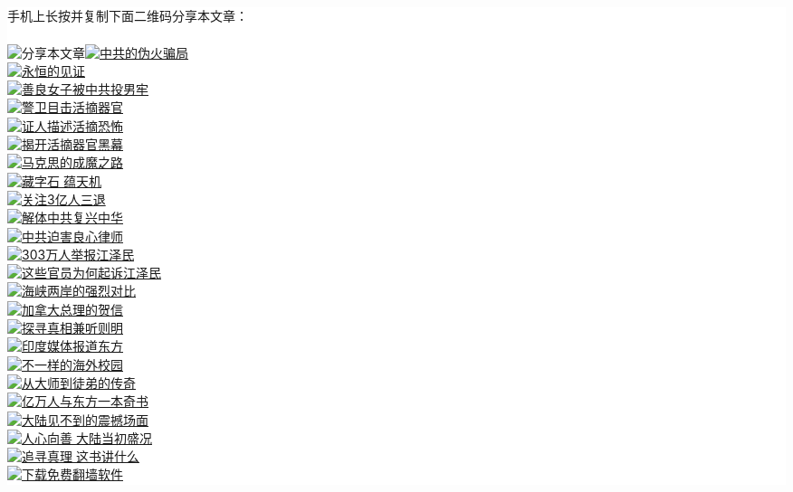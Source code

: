 ####
手机上长按并复制下面二维码分享本文章：<br><br><img src="http://www.hehaibao.com/qr/index.php?m=1&e=L&p=10&t=&d=https://github.com/asdfgt5/djy/blob/master/gb/17/7/3/n9351051.md%231" title="分享本文章"></td><td VALIGN=TOP><a href="https://github.com/asdfgt5/djy/blob/master/gb/16/1/21/n4622075.md?dfh#1" target="_blank"><img src="https://raw.githubusercontent.com/asdfgt5/djy/master/gb/300/wei-f1.jpg" title="中共的伪火骗局"  alt="中共的伪火骗局"></a><br><a href="https://github.com/asdfgt5/yh/blob/master/README.md?dfh#1" target="_blank"><img src="https://raw.githubusercontent.com/asdfgt5/djy/master/gb/300/yong-h.jpg" title="永恒的见证"  alt="永恒的见证"></a><br><a href="https://github.com/asdfgt5/djy/blob/master/gb/13/9/29/n3974789.md?dfh#1" target="_blank"><img src="https://raw.githubusercontent.com/asdfgt5/djy/master/gb/300/shang-lnz.jpg" title="善良女子被中共投男牢"  alt="善良女子被中共投男牢"></a><br><a href="https://github.com/asdfgt5/djy/blob/master/gb/16/3/16/n4663449.md?dfh#1" target="_blank"><img src="https://raw.githubusercontent.com/asdfgt5/djy/master/gb/300/huo-z3.jpg" title="警卫目击活摘器官"  alt="警卫目击活摘器官"></a><br><a href="https://github.com/asdfgt5/djy/blob/master/gb/16/8/7/n8177641.md?dfh#1" target="_blank"><img src="https://raw.githubusercontent.com/asdfgt5/djy/master/gb/300/huo-z4.jpg" title="证人描述活摘恐怖"  alt="证人描述活摘恐怖"></a><br><a href="https://github.com/asdfgt5/djy/blob/master/gb/10/4/19/n2881569.md?dfh#1" target="_blank"><img src="https://raw.githubusercontent.com/asdfgt5/djy/master/gb/300/huo-z1.jpg" title="揭开活摘器官黑幕"  alt="揭开活摘器官黑幕"></a><br><a href="https://github.com/asdfgt5/djy/blob/master/gb/10/11/7/n3077476.md?dfh#1" target="_blank"><img src="https://raw.githubusercontent.com/asdfgt5/djy/master/gb/300/ma-ks.jpg" title="马克思的成魔之路"  alt="马克思的成魔之路"></a><br><a href="https://github.com/asdfgt5/djy/blob/master/gb/14/6/9/n4173977.md?dfh#1" target="_blank"><img src="https://raw.githubusercontent.com/asdfgt5/djy/master/gb/300/chang-zs.jpg" title="藏字石 蕴天机"  alt="藏字石 蕴天机"></a><br><a href="https://github.com/asdfgt5/djy/blob/master/gb/18/5/10/n10381511.md?dfh#1" target="_blank"><img src="https://raw.githubusercontent.com/asdfgt5/djy/master/gb/300/st1.jpg" title="关注3亿人三退"  alt="关注3亿人三退"></a><br><a href="https://github.com/asdfgt5/djy/blob/master/gb/18/3/21/n10237682.md?dfh#1" target="_blank"><img src="https://raw.githubusercontent.com/asdfgt5/djy/master/gb/300/jie-t.jpg" title="解体中共复兴中华"  alt="解体中共复兴中华"></a><br><a href="https://github.com/asdfgt5/djy/blob/master/gb/9/2/9/n2422991.md?dfh#1" target="_blank"><img src="https://raw.githubusercontent.com/asdfgt5/djy/master/gb/300/gao-zs.jpg" title="中共迫害良心律师"  alt="中共迫害良心律师"></a><br><a href="https://github.com/asdfgt5/djy/blob/master/gb/18/12/9/n10900044.md?dfh#1" target="_blank"><img src="https://raw.githubusercontent.com/asdfgt5/djy/master/gb/300/sj1.jpg" title="303万人举报江泽民"  alt="303万人举报江泽民"></a><br><a href="https://github.com/asdfgt5/djy/blob/master/gb/18/8/28/n10672014.md?dfh#1" target="_blank"><img src="https://raw.githubusercontent.com/asdfgt5/djy/master/gb/300/sj2.jpg" title="这些官员为何起诉江泽民"  alt="这些官员为何起诉江泽民"></a><br><a href="https://github.com/asdfgt5/djy/blob/master/gb/8/12/18/n2367165.md?dfh#1" target="_blank"><img src="https://raw.githubusercontent.com/asdfgt5/djy/master/gb/300/liangan.jpg" title="海峡两岸的强烈对比"  alt="海峡两岸的强烈对比"></a><br><a href="https://github.com/asdfgt5/djy/blob/master/gb/15/5/5/n4427238.md?dfh#1" target="_blank"><img src="https://raw.githubusercontent.com/asdfgt5/djy/master/gb/300/jia-ndzl.jpg" title="加拿大总理的贺信"  alt="加拿大总理的贺信"></a><br><a href="https://github.com/asdfgt5/djy/blob/master/gb/11/6/17/n3289382.md?dfh#1" target="_blank">
<img src="https://raw.githubusercontent.com/asdfgt5/djy/master/gb/300/xiao-wd.jpg" title="探寻真相兼听则明"  alt="探寻真相兼听则明"></a><br><a href="https://github.com/asdfgt5/djy/blob/master/gb/18/10/27/n10812623.md?dfh#1" target="_blank"><img src="https://raw.githubusercontent.com/asdfgt5/djy/master/gb/300/yindu.jpg" title="印度媒体报道东方"  alt="印度媒体报道东方"></a><br><a href="https://github.com/asdfgt5/djy/blob/master/gb/18/6/9/n10469652.md?dfh#1" target="_blank"><img src="https://raw.githubusercontent.com/asdfgt5/djy/master/gb/300/xie-j.jpg" title="不一样的海外校园"  alt="不一样的海外校园"></a><br><a href="https://github.com/asdfgt5/djy/blob/master/gb/7/4/5/n1669415.md?dfh#1" target="_blank"><img src="https://raw.githubusercontent.com/asdfgt5/djy/master/gb/300/li-up.jpg" title="从大师到徒弟的传奇"  alt="从大师到徒弟的传奇"></a><br><a href="https://github.com/asdfgt5/djy/blob/master/gb/17/5/26/n9191512.md?dfh#1" target="_blank"><img src="https://raw.githubusercontent.com/asdfgt5/djy/master/gb/300/zfl2.jpg" title="亿万人与东方一本奇书"  alt="亿万人与东方一本奇书"></a><br><a href="https://github.com/asdfgt5/djy/blob/master/gb/13/11/27/n4020290.md?dfh#1" target="_blank"><img src="https://raw.githubusercontent.com/asdfgt5/djy/master/gb/300/zhen-h.jpg" title="大陆见不到的震撼场面"  alt="大陆见不到的震撼场面"></a><br><a href="https://github.com/asdfgt5/djy/blob/master/gb/15/7/17/n4482910.md?dfh#1" target="_blank"><img src="https://raw.githubusercontent.com/asdfgt5/djy/master/gb/300/dalu-sk.jpg" title="人心向善 大陆当初盛况"  alt="人心向善 大陆当初盛况"></a><br><a href="https://github.com/asdfgt5/djy/blob/master/gb/9/10/15/n2689419.md?dfh#1" target="_blank"><img src="https://raw.githubusercontent.com/asdfgt5/djy/master/gb/300/zfl1.jpg" title="追寻真理 这书讲什么"  alt="追寻真理 这书讲什么"></a><br><a href="https://github.com/asdfgt5/fq/blob/master/README.md?dfh#1" target="_blank"><img src="https://raw.githubusercontent.com/asdfgt5/djy/master/gb/300/fq1.jpg" title="下载免费翻墙软件"  alt="下载免费翻墙软件"></a><br></td></tr></table>
